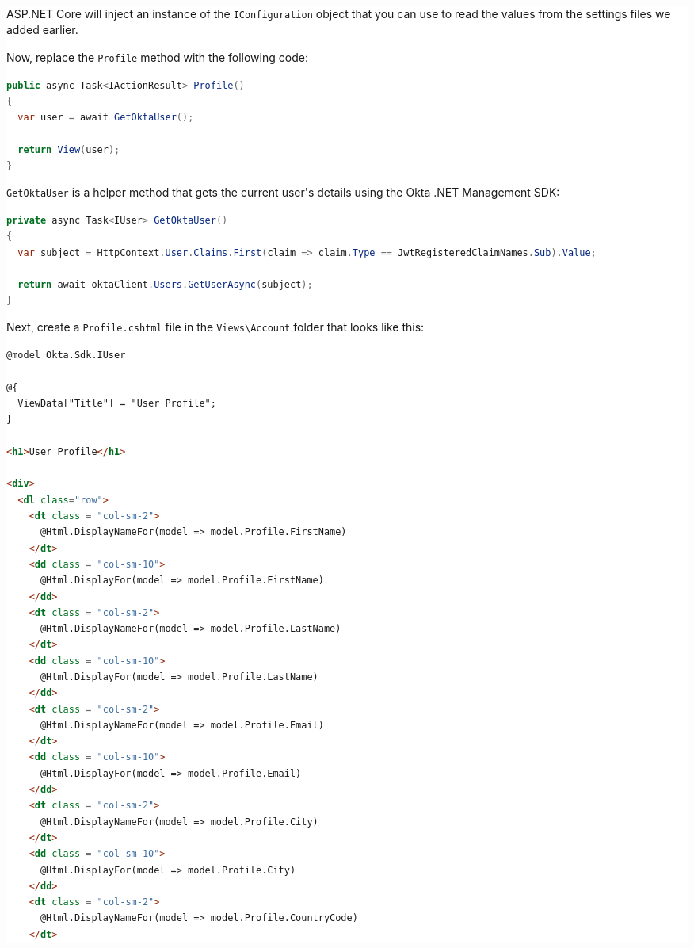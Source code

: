 ASP.NET Core will inject an instance of the `IConfiguration` object that you can use to read the values from the settings files we added earlier.

Now, replace the `Profile` method with the following code:

```cs
public async Task<IActionResult> Profile()
{
  var user = await GetOktaUser();

  return View(user);
}
```

`GetOktaUser` is a helper method that gets the current user's details using the Okta .NET Management SDK:

```cs
private async Task<IUser> GetOktaUser()
{
  var subject = HttpContext.User.Claims.First(claim => claim.Type == JwtRegisteredClaimNames.Sub).Value;

  return await oktaClient.Users.GetUserAsync(subject);
}
```

Next, create a `Profile.cshtml` file in the `Views\Account` folder that looks like this:

```html
@model Okta.Sdk.IUser

@{
  ViewData["Title"] = "User Profile";
}

<h1>User Profile</h1>

<div>
  <dl class="row">
    <dt class = "col-sm-2">
      @Html.DisplayNameFor(model => model.Profile.FirstName)
    </dt>
    <dd class = "col-sm-10">
      @Html.DisplayFor(model => model.Profile.FirstName)
    </dd>
    <dt class = "col-sm-2">
      @Html.DisplayNameFor(model => model.Profile.LastName)
    </dt>
    <dd class = "col-sm-10">
      @Html.DisplayFor(model => model.Profile.LastName)
    </dd>
    <dt class = "col-sm-2">
      @Html.DisplayNameFor(model => model.Profile.Email)
    </dt>
    <dd class = "col-sm-10">
      @Html.DisplayFor(model => model.Profile.Email)
    </dd>
    <dt class = "col-sm-2">
      @Html.DisplayNameFor(model => model.Profile.City)
    </dt>
    <dd class = "col-sm-10">
      @Html.DisplayFor(model => model.Profile.City)
    </dd>
    <dt class = "col-sm-2">
      @Html.DisplayNameFor(model => model.Profile.CountryCode)
    </dt>
```